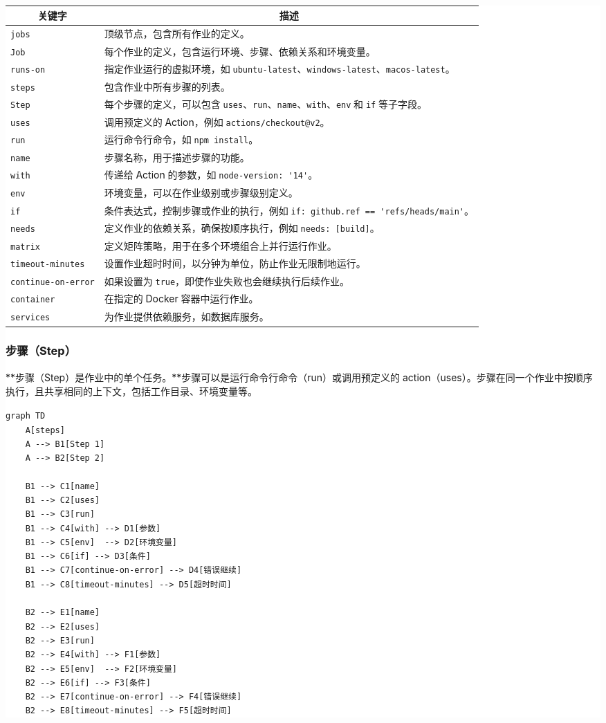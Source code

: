 | **关键字**          | **描述**                                                     |
| ------------------- | ------------------------------------------------------------ |
| `jobs`              | 顶级节点，包含所有作业的定义。                               |
| `Job`               | 每个作业的定义，包含运行环境、步骤、依赖关系和环境变量。     |
| `runs-on`           | 指定作业运行的虚拟环境，如 `ubuntu-latest`、`windows-latest`、`macos-latest`。 |
| `steps`             | 包含作业中所有步骤的列表。                                   |
| `Step`              | 每个步骤的定义，可以包含 `uses`、`run`、`name`、`with`、`env` 和 `if` 等子字段。 |
| `uses`              | 调用预定义的 Action，例如 `actions/checkout@v2`。            |
| `run`               | 运行命令行命令，如 `npm install`。                           |
| `name`              | 步骤名称，用于描述步骤的功能。                               |
| `with`              | 传递给 Action 的参数，如 `node-version: '14'`。              |
| `env`               | 环境变量，可以在作业级别或步骤级别定义。                     |
| `if`                | 条件表达式，控制步骤或作业的执行，例如 `if: github.ref == 'refs/heads/main'`。 |
| `needs`             | 定义作业的依赖关系，确保按顺序执行，例如 `needs: [build]`。  |
| `matrix`            | 定义矩阵策略，用于在多个环境组合上并行运行作业。             |
| `timeout-minutes`   | 设置作业超时时间，以分钟为单位，防止作业无限制地运行。       |
| `continue-on-error` | 如果设置为 `true`，即使作业失败也会继续执行后续作业。        |
| `container`         | 在指定的 Docker 容器中运行作业。                             |
| `services`          | 为作业提供依赖服务，如数据库服务。                           |

### 步骤（Step）

**步骤（Step）是作业中的单个任务。**步骤可以是运行命令行命令（run）或调用预定义的 action（uses）。步骤在同一个作业中按顺序执行，且共享相同的上下文，包括工作目录、环境变量等。

```mermaid
graph TD
    A[steps]
    A --> B1[Step 1]
    A --> B2[Step 2]
    
    B1 --> C1[name]
    B1 --> C2[uses]
    B1 --> C3[run]
    B1 --> C4[with] --> D1[参数]
    B1 --> C5[env]  --> D2[环境变量]
    B1 --> C6[if] --> D3[条件]
    B1 --> C7[continue-on-error] --> D4[错误继续]
    B1 --> C8[timeout-minutes] --> D5[超时时间]

    B2 --> E1[name]
    B2 --> E2[uses]
    B2 --> E3[run]
    B2 --> E4[with] --> F1[参数]
    B2 --> E5[env]  --> F2[环境变量]
    B2 --> E6[if] --> F3[条件]
    B2 --> E7[continue-on-error] --> F4[错误继续]
    B2 --> E8[timeout-minutes] --> F5[超时时间]
```
